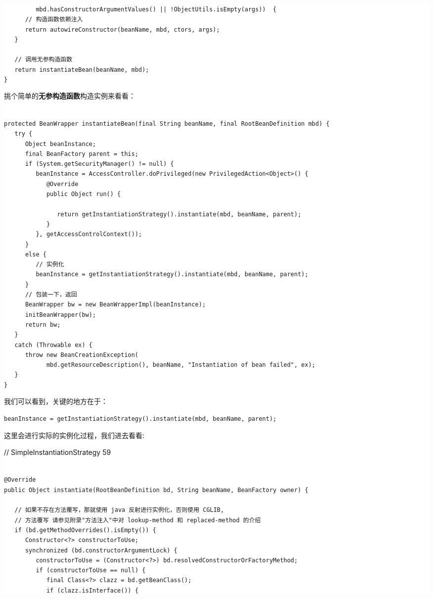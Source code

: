 ```
         mbd.hasConstructorArgumentValues() || !ObjectUtils.isEmpty(args))  {
      // 构造函数依赖注入
      return autowireConstructor(beanName, mbd, ctors, args);
   }
 
   // 调用无参构造函数
   return instantiateBean(beanName, mbd);
}
```

挑个简单的**无参构造函数**构造实例来看看：

```

protected BeanWrapper instantiateBean(final String beanName, final RootBeanDefinition mbd) {
   try {
      Object beanInstance;
      final BeanFactory parent = this;
      if (System.getSecurityManager() != null) {
         beanInstance = AccessController.doPrivileged(new PrivilegedAction<Object>() {
            @Override
            public Object run() {
 
               return getInstantiationStrategy().instantiate(mbd, beanName, parent);
            }
         }, getAccessControlContext());
      }
      else {
         // 实例化
         beanInstance = getInstantiationStrategy().instantiate(mbd, beanName, parent);
      }
      // 包装一下，返回
      BeanWrapper bw = new BeanWrapperImpl(beanInstance);
      initBeanWrapper(bw);
      return bw;
   }
   catch (Throwable ex) {
      throw new BeanCreationException(
            mbd.getResourceDescription(), beanName, "Instantiation of bean failed", ex);
   }
}
```

我们可以看到，关键的地方在于：

```
beanInstance = getInstantiationStrategy().instantiate(mbd, beanName, parent);
```

这里会进行实际的实例化过程，我们进去看看:

// SimpleInstantiationStrategy 59

```

@Override
public Object instantiate(RootBeanDefinition bd, String beanName, BeanFactory owner) {
 
   // 如果不存在方法覆写，那就使用 java 反射进行实例化，否则使用 CGLIB,
   // 方法覆写 请参见附录"方法注入"中对 lookup-method 和 replaced-method 的介绍
   if (bd.getMethodOverrides().isEmpty()) {
      Constructor<?> constructorToUse;
      synchronized (bd.constructorArgumentLock) {
         constructorToUse = (Constructor<?>) bd.resolvedConstructorOrFactoryMethod;
         if (constructorToUse == null) {
            final Class<?> clazz = bd.getBeanClass();
            if (clazz.isInterface()) {
```